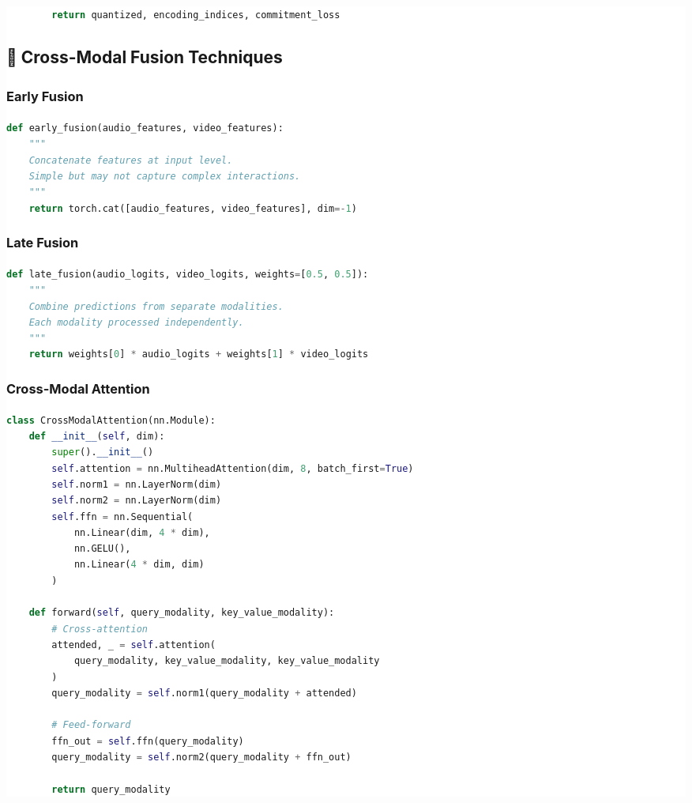 ```python
        return quantized, encoding_indices, commitment_loss
```

## 🔗 Cross-Modal Fusion Techniques

### Early Fusion
```python
def early_fusion(audio_features, video_features):
    """
    Concatenate features at input level.
    Simple but may not capture complex interactions.
    """
    return torch.cat([audio_features, video_features], dim=-1)
```

### Late Fusion
```python
def late_fusion(audio_logits, video_logits, weights=[0.5, 0.5]):
    """
    Combine predictions from separate modalities.
    Each modality processed independently.
    """
    return weights[0] * audio_logits + weights[1] * video_logits
```

### Cross-Modal Attention
```python
class CrossModalAttention(nn.Module):
    def __init__(self, dim):
        super().__init__()
        self.attention = nn.MultiheadAttention(dim, 8, batch_first=True)
        self.norm1 = nn.LayerNorm(dim)
        self.norm2 = nn.LayerNorm(dim)
        self.ffn = nn.Sequential(
            nn.Linear(dim, 4 * dim),
            nn.GELU(),
            nn.Linear(4 * dim, dim)
        )
    
    def forward(self, query_modality, key_value_modality):
        # Cross-attention
        attended, _ = self.attention(
            query_modality, key_value_modality, key_value_modality
        )
        query_modality = self.norm1(query_modality + attended)
        
        # Feed-forward
        ffn_out = self.ffn(query_modality)
        query_modality = self.norm2(query_modality + ffn_out)
        
        return query_modality
```

